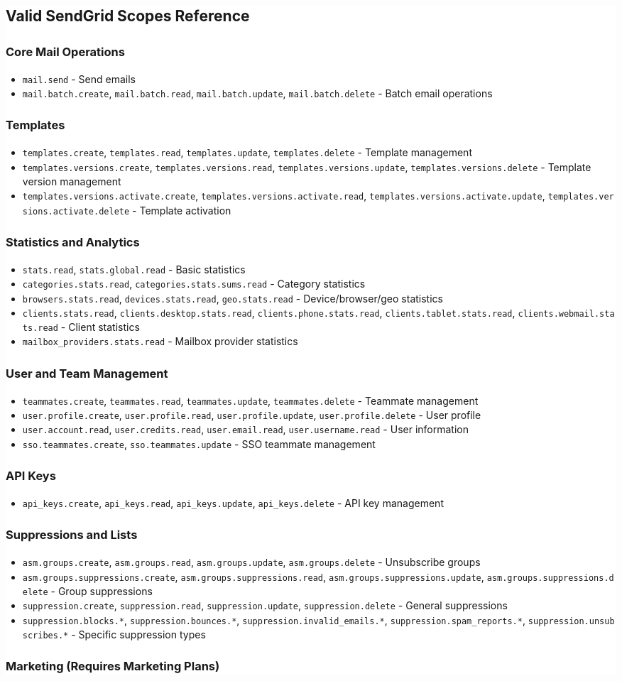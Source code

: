 ## Valid SendGrid Scopes Reference

### Core Mail Operations

- `mail.send` - Send emails
- `mail.batch.create`, `mail.batch.read`, `mail.batch.update`, `mail.batch.delete` - Batch email operations

### Templates

- `templates.create`, `templates.read`, `templates.update`, `templates.delete` - Template management
- `templates.versions.create`, `templates.versions.read`, `templates.versions.update`, `templates.versions.delete` - Template version management
- `templates.versions.activate.create`, `templates.versions.activate.read`, `templates.versions.activate.update`, `templates.versions.activate.delete` - Template activation

### Statistics and Analytics

- `stats.read`, `stats.global.read` - Basic statistics
- `categories.stats.read`, `categories.stats.sums.read` - Category statistics
- `browsers.stats.read`, `devices.stats.read`, `geo.stats.read` - Device/browser/geo statistics
- `clients.stats.read`, `clients.desktop.stats.read`, `clients.phone.stats.read`, `clients.tablet.stats.read`, `clients.webmail.stats.read` - Client statistics
- `mailbox_providers.stats.read` - Mailbox provider statistics

### User and Team Management

- `teammates.create`, `teammates.read`, `teammates.update`, `teammates.delete` - Teammate management
- `user.profile.create`, `user.profile.read`, `user.profile.update`, `user.profile.delete` - User profile
- `user.account.read`, `user.credits.read`, `user.email.read`, `user.username.read` - User information
- `sso.teammates.create`, `sso.teammates.update` - SSO teammate management

### API Keys

- `api_keys.create`, `api_keys.read`, `api_keys.update`, `api_keys.delete` - API key management

### Suppressions and Lists

- `asm.groups.create`, `asm.groups.read`, `asm.groups.update`, `asm.groups.delete` - Unsubscribe groups
- `asm.groups.suppressions.create`, `asm.groups.suppressions.read`, `asm.groups.suppressions.update`, `asm.groups.suppressions.delete` - Group suppressions
- `suppression.create`, `suppression.read`, `suppression.update`, `suppression.delete` - General suppressions
- `suppression.blocks.*`, `suppression.bounces.*`, `suppression.invalid_emails.*`, `suppression.spam_reports.*`, `suppression.unsubscribes.*` - Specific suppression types

### Marketing (Requires Marketing Plans)

